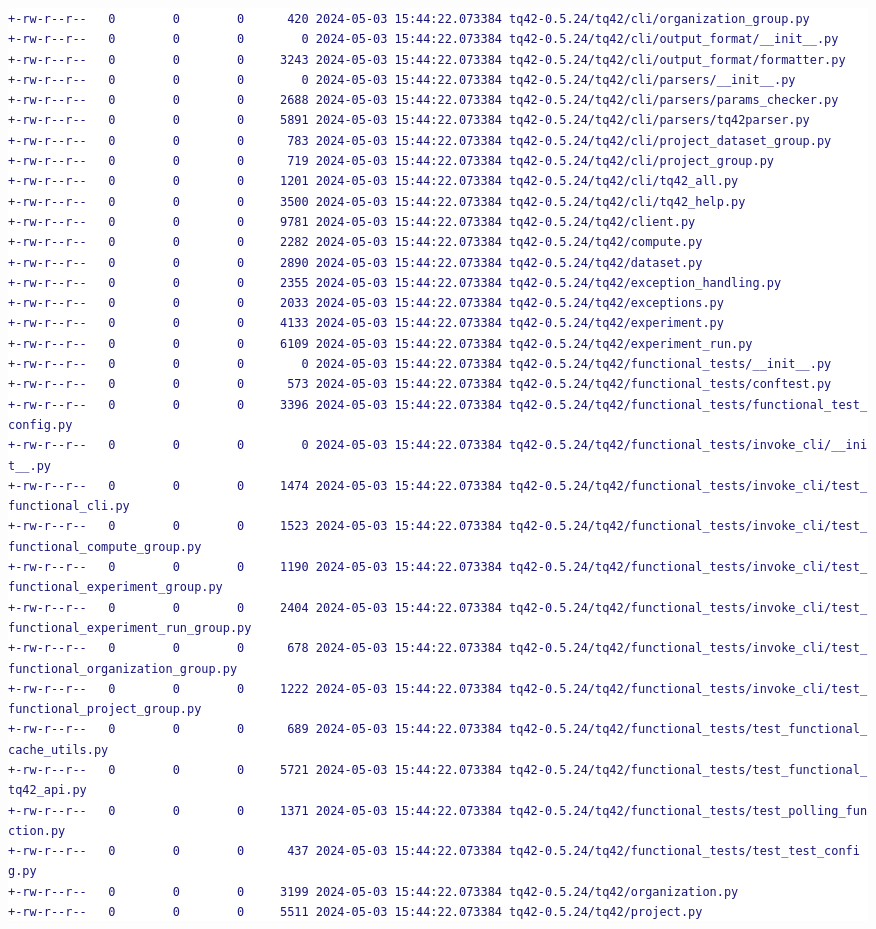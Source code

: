 ```diff
+-rw-r--r--   0        0        0      420 2024-05-03 15:44:22.073384 tq42-0.5.24/tq42/cli/organization_group.py
+-rw-r--r--   0        0        0        0 2024-05-03 15:44:22.073384 tq42-0.5.24/tq42/cli/output_format/__init__.py
+-rw-r--r--   0        0        0     3243 2024-05-03 15:44:22.073384 tq42-0.5.24/tq42/cli/output_format/formatter.py
+-rw-r--r--   0        0        0        0 2024-05-03 15:44:22.073384 tq42-0.5.24/tq42/cli/parsers/__init__.py
+-rw-r--r--   0        0        0     2688 2024-05-03 15:44:22.073384 tq42-0.5.24/tq42/cli/parsers/params_checker.py
+-rw-r--r--   0        0        0     5891 2024-05-03 15:44:22.073384 tq42-0.5.24/tq42/cli/parsers/tq42parser.py
+-rw-r--r--   0        0        0      783 2024-05-03 15:44:22.073384 tq42-0.5.24/tq42/cli/project_dataset_group.py
+-rw-r--r--   0        0        0      719 2024-05-03 15:44:22.073384 tq42-0.5.24/tq42/cli/project_group.py
+-rw-r--r--   0        0        0     1201 2024-05-03 15:44:22.073384 tq42-0.5.24/tq42/cli/tq42_all.py
+-rw-r--r--   0        0        0     3500 2024-05-03 15:44:22.073384 tq42-0.5.24/tq42/cli/tq42_help.py
+-rw-r--r--   0        0        0     9781 2024-05-03 15:44:22.073384 tq42-0.5.24/tq42/client.py
+-rw-r--r--   0        0        0     2282 2024-05-03 15:44:22.073384 tq42-0.5.24/tq42/compute.py
+-rw-r--r--   0        0        0     2890 2024-05-03 15:44:22.073384 tq42-0.5.24/tq42/dataset.py
+-rw-r--r--   0        0        0     2355 2024-05-03 15:44:22.073384 tq42-0.5.24/tq42/exception_handling.py
+-rw-r--r--   0        0        0     2033 2024-05-03 15:44:22.073384 tq42-0.5.24/tq42/exceptions.py
+-rw-r--r--   0        0        0     4133 2024-05-03 15:44:22.073384 tq42-0.5.24/tq42/experiment.py
+-rw-r--r--   0        0        0     6109 2024-05-03 15:44:22.073384 tq42-0.5.24/tq42/experiment_run.py
+-rw-r--r--   0        0        0        0 2024-05-03 15:44:22.073384 tq42-0.5.24/tq42/functional_tests/__init__.py
+-rw-r--r--   0        0        0      573 2024-05-03 15:44:22.073384 tq42-0.5.24/tq42/functional_tests/conftest.py
+-rw-r--r--   0        0        0     3396 2024-05-03 15:44:22.073384 tq42-0.5.24/tq42/functional_tests/functional_test_config.py
+-rw-r--r--   0        0        0        0 2024-05-03 15:44:22.073384 tq42-0.5.24/tq42/functional_tests/invoke_cli/__init__.py
+-rw-r--r--   0        0        0     1474 2024-05-03 15:44:22.073384 tq42-0.5.24/tq42/functional_tests/invoke_cli/test_functional_cli.py
+-rw-r--r--   0        0        0     1523 2024-05-03 15:44:22.073384 tq42-0.5.24/tq42/functional_tests/invoke_cli/test_functional_compute_group.py
+-rw-r--r--   0        0        0     1190 2024-05-03 15:44:22.073384 tq42-0.5.24/tq42/functional_tests/invoke_cli/test_functional_experiment_group.py
+-rw-r--r--   0        0        0     2404 2024-05-03 15:44:22.073384 tq42-0.5.24/tq42/functional_tests/invoke_cli/test_functional_experiment_run_group.py
+-rw-r--r--   0        0        0      678 2024-05-03 15:44:22.073384 tq42-0.5.24/tq42/functional_tests/invoke_cli/test_functional_organization_group.py
+-rw-r--r--   0        0        0     1222 2024-05-03 15:44:22.073384 tq42-0.5.24/tq42/functional_tests/invoke_cli/test_functional_project_group.py
+-rw-r--r--   0        0        0      689 2024-05-03 15:44:22.073384 tq42-0.5.24/tq42/functional_tests/test_functional_cache_utils.py
+-rw-r--r--   0        0        0     5721 2024-05-03 15:44:22.073384 tq42-0.5.24/tq42/functional_tests/test_functional_tq42_api.py
+-rw-r--r--   0        0        0     1371 2024-05-03 15:44:22.073384 tq42-0.5.24/tq42/functional_tests/test_polling_function.py
+-rw-r--r--   0        0        0      437 2024-05-03 15:44:22.073384 tq42-0.5.24/tq42/functional_tests/test_test_config.py
+-rw-r--r--   0        0        0     3199 2024-05-03 15:44:22.073384 tq42-0.5.24/tq42/organization.py
+-rw-r--r--   0        0        0     5511 2024-05-03 15:44:22.073384 tq42-0.5.24/tq42/project.py
```